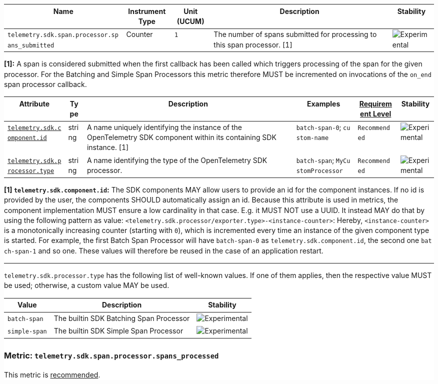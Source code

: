 






| Name     | Instrument Type | Unit (UCUM) | Description    | Stability |
| -------- | --------------- | ----------- | -------------- | --------- |
| `telemetry.sdk.span.processor.spans_submitted` | Counter | `1` | The number of spans submitted for processing to this span processor. [1] | ![Experimental](https://img.shields.io/badge/-experimental-blue) |

**[1]:** A span is considered submitted when the first callback has been called which triggers processing of the span for the given processor.
For the Batching and Simple Span Processors this metric therefore MUST be incremented on invocations of the `on_end` span processor callback.

| Attribute  | Type | Description  | Examples  | [Requirement Level](https://opentelemetry.io/docs/specs/semconv/general/attribute-requirement-level/) | Stability |
|---|---|---|---|---|---|
| [`telemetry.sdk.component.id`](/docs/attributes-registry/telemetry.md) | string | A name uniquely identifying the instance of the OpenTelemetry SDK component within its containing SDK instance. [1] | `batch-span-0`; `custom-name` | `Recommended` | ![Experimental](https://img.shields.io/badge/-experimental-blue) |
| [`telemetry.sdk.processor.type`](/docs/attributes-registry/telemetry.md) | string | A name identifying the type of the OpenTelemetry SDK processor. | `batch-span`; `MyCustomProcessor` | `Recommended` | ![Experimental](https://img.shields.io/badge/-experimental-blue) |

**[1] `telemetry.sdk.component.id`:** The SDK components MAY allow users to provide an id for the component instances. If no id is provided by the user,
the components SHOULD automatically assign an id. Because this attribute is used in metrics, the component implementation MUST ensure a low cardinality in that case.
E.g. it MUST NOT use a UUID.
It instead MAY do that by using the following pattern as value: `<telemetry.sdk.processor/exporter.type>-<instance-counter>`:
Hereby, `<instance-counter>` is a monotonically increasing counter (starting with `0`), which is incremented every time an
instance of the given component type is started.
For example, the first Batch Span Processor will have `batch-span-0` as `telemetry.sdk.component.id`, the second one `batch-span-1` and so one.
These values will therefore be reused in the case of an application restart.

---

`telemetry.sdk.processor.type` has the following list of well-known values. If one of them applies, then the respective value MUST be used; otherwise, a custom value MAY be used.

| Value  | Description | Stability |
|---|---|---|
| `batch-span` | The builtin SDK Batching Span Processor | ![Experimental](https://img.shields.io/badge/-experimental-blue) |
| `simple-span` | The builtin SDK Simple Span Processor | ![Experimental](https://img.shields.io/badge/-experimental-blue) |






### Metric: `telemetry.sdk.span.processor.spans_processed`

This metric is [recommended][MetricRecommended].






[DocumentStatus]: https://opentelemetry.io/docs/specs/otel/document-status
[MetricRecommended]: /docs/general/metric-requirement-level.md#recommended